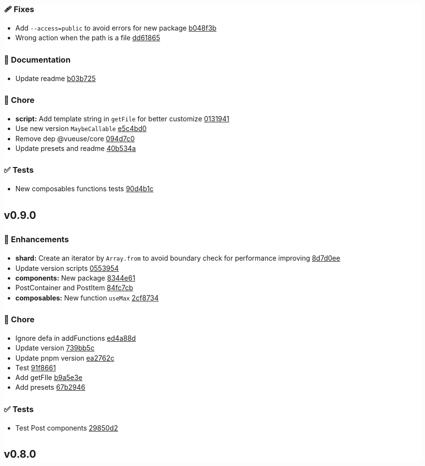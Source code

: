 ### 🩹 Fixes

  - Add `--access=public` to avoid errors for new package [b048f3b](https://github.com/Cheng-DX/dora/commit/b048f3b)
  - Wrong action when the path is a file [dd61865](https://github.com/Cheng-DX/dora/commit/dd61865)

### 📖 Documentation

  - Update readme [b03b725](https://github.com/Cheng-DX/dora/commit/b03b725)

### 🏡 Chore

  - **script:** Add template string in `getFile` for better customize [0131941](https://github.com/Cheng-DX/dora/commit/0131941)
  - Use new version `MaybeCallable` [e5c4bd0](https://github.com/Cheng-DX/dora/commit/e5c4bd0)
  - Remove dep @vueuse/core [094d7c0](https://github.com/Cheng-DX/dora/commit/094d7c0)
  - Update presets and readme [40b534a](https://github.com/Cheng-DX/dora/commit/40b534a)

### ✅ Tests

  - New composables functions tests [90d4b1c](https://github.com/Cheng-DX/dora/commit/90d4b1c)



## v0.9.0


### 🚀 Enhancements

  - **shard:** Create an iterator by `Array.from` to avoid boundary check for performance improving [8d7d0ee](https://github.com/Cheng-DX/dora/commit/8d7d0ee)
  - Update version scripts [0553954](https://github.com/Cheng-DX/dora/commit/0553954)
  - **components:** New package [8344e61](https://github.com/Cheng-DX/dora/commit/8344e61)
  - PostContainer and PostItem [84fc7cb](https://github.com/Cheng-DX/dora/commit/84fc7cb)
  - **composables:** New function `useMax` [2cf8734](https://github.com/Cheng-DX/dora/commit/2cf8734)

### 🏡 Chore

  - Ignore defa in addFunctions [ed4a88d](https://github.com/Cheng-DX/dora/commit/ed4a88d)
  - Update version [739bb5c](https://github.com/Cheng-DX/dora/commit/739bb5c)
  - Update pnpm version [ea2762c](https://github.com/Cheng-DX/dora/commit/ea2762c)
  - Test [91f8661](https://github.com/Cheng-DX/dora/commit/91f8661)
  - Add getFIle [b9a5e3e](https://github.com/Cheng-DX/dora/commit/b9a5e3e)
  - Add presets [67b2946](https://github.com/Cheng-DX/dora/commit/67b2946)

### ✅ Tests

  - Test Post components [29850d2](https://github.com/Cheng-DX/dora/commit/29850d2)



## v0.8.0
